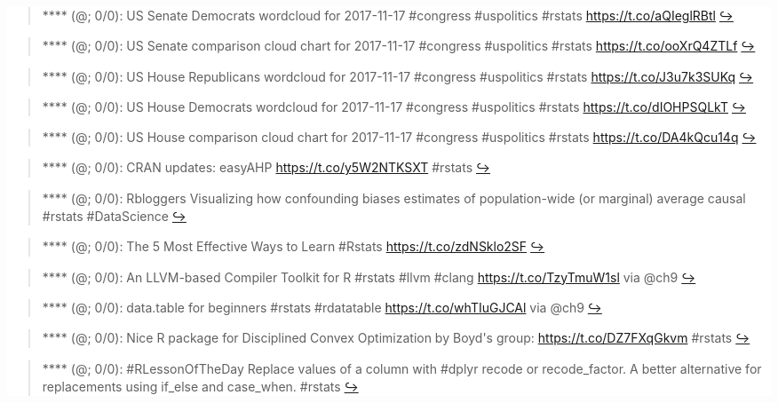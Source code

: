 
> **** (@; 0/0): US Senate Democrats wordcloud for 2017-11-17 #congress #uspolitics #rstats https://t.co/aQIeglRBtl  [&#8618;](https://twitter.com/dataandme/status/931873887163420674)




> **** (@; 0/0): US Senate comparison cloud chart for 2017-11-17 #congress #uspolitics #rstats https://t.co/ooXrQ4ZTLf  [&#8618;](https://twitter.com/dataandme/status/931873879022342144)




> **** (@; 0/0): US House Republicans wordcloud for 2017-11-17 #congress #uspolitics #rstats https://t.co/J3u7k3SUKq  [&#8618;](https://twitter.com/dataandme/status/931871260891602945)




> **** (@; 0/0): US House Democrats wordcloud for 2017-11-17 #congress #uspolitics #rstats https://t.co/dIOHPSQLkT  [&#8618;](https://twitter.com/dataandme/status/931871253346095104)




> **** (@; 0/0): US House comparison cloud chart for 2017-11-17 #congress #uspolitics #rstats https://t.co/DA4kQcu14q  [&#8618;](https://twitter.com/dataandme/status/931871247583076352)




> **** (@; 0/0): CRAN updates: easyAHP https://t.co/y5W2NTKSXT #rstats  [&#8618;](https://twitter.com/dataandme/status/931870156858576896)




> **** (@; 0/0): Rbloggers Visualizing how confounding biases estimates of population-wide (or marginal) average causal  #rstats #DataScience  [&#8618;](https://twitter.com/dataandme/status/931855496314748928)




> **** (@; 0/0): The 5 Most Effective Ways to Learn #Rstats https://t.co/zdNSklo2SF  [&#8618;](https://twitter.com/dataandme/status/931854811624099841)




> **** (@; 0/0): An LLVM-based Compiler Toolkit for R #rstats #llvm #clang https://t.co/TzyTmuW1sl via @ch9  [&#8618;](https://twitter.com/dataandme/status/931851702323384320)




> **** (@; 0/0): data.table for beginners #rstats #rdatatable https://t.co/whTIuGJCAl via @ch9  [&#8618;](https://twitter.com/dataandme/status/931851336051671040)




> **** (@; 0/0): Nice R package for Disciplined Convex Optimization by Boyd's  group: https://t.co/DZ7FXqGkvm #rstats  [&#8618;](https://twitter.com/dataandme/status/931849557616594945)




> **** (@; 0/0): #RLessonOfTheDay Replace values of a column with #dplyr recode or recode_factor. A better alternative for replacements using if_else and case_when. #rstats  [&#8618;](https://twitter.com/dataandme/status/931842455514759168)
